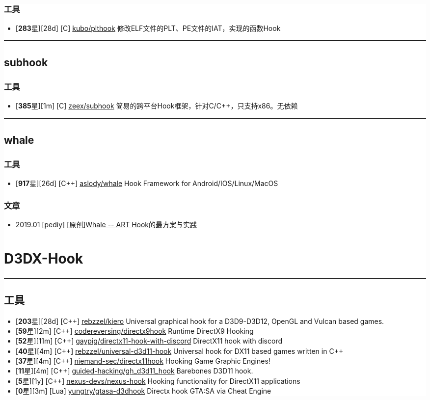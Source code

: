 
### <a id="f89154bf4fc7bf4ac333dee2e5607daf"></a>工具


- [**283**星][28d] [C] [kubo/plthook](https://github.com/kubo/plthook) 修改ELF文件的PLT、PE文件的IAT，实现的函数Hook




***


## <a id="86a3d67feb05552e77c8b774dc57de62"></a>subhook


### <a id="c7bfc210dbe57d25b9baf46192752a01"></a>工具


- [**385**星][1m] [C] [zeex/subhook](https://github.com/zeex/subhook) 简易的跨平台Hook框架，针对C/C++，只支持x86。无依赖




***


## <a id="675d005d1740764eecb241c8a2515d09"></a>whale


### <a id="3a82377770a448ca429284ae19705f26"></a>工具


- [**917**星][26d] [C++] [aslody/whale](https://github.com/aslody/whale) Hook Framework for Android/IOS/Linux/MacOS


### <a id="629a4ee63f97fce67c975b8233abe80e"></a>文章


- 2019.01 [pediy] [[原创]Whale -- ART Hook的最方案与实践](https://bbs.pediy.com/thread-249212.htm)




# <a id="b96702df6276c1710be6ac1c80470e65"></a>D3DX-Hook


***


## <a id="48300d28294339433ac82b8bf4d4e92d"></a>工具


- [**203**星][28d] [C++] [rebzzel/kiero](https://github.com/rebzzel/kiero) Universal graphical hook for a D3D9-D3D12, OpenGL and Vulcan based games.
- [**59**星][2m] [C++] [codereversing/directx9hook](https://github.com/codereversing/directx9hook) Runtime DirectX9 Hooking
- [**52**星][11m] [C++] [gaypig/directx11-hook-with-discord](https://github.com/gaypig/directx11-hook-with-discord) DirectX11 hook with discord
- [**40**星][4m] [C++] [rebzzel/universal-d3d11-hook](https://github.com/rebzzel/universal-d3d11-hook) Universal hook for DX11 based games written in C++
- [**37**星][4m] [C++] [niemand-sec/directx11hook](https://github.com/niemand-sec/directx11hook) Hooking Game Graphic Engines!
- [**11**星][4m] [C++] [guided-hacking/gh_d3d11_hook](https://github.com/guided-hacking/gh_d3d11_hook) Barebones D3D11 hook.
- [**5**星][1y] [C++] [nexus-devs/nexus-hook](https://github.com/nexus-devs/nexus-hook) Hooking functionality for DirectX11 applications
- [**0**星][3m] [Lua] [yungtry/gtasa-d3dhook](https://github.com/yungtry/gtasa-d3dhook) Directx hook GTA:SA via Cheat Engine
